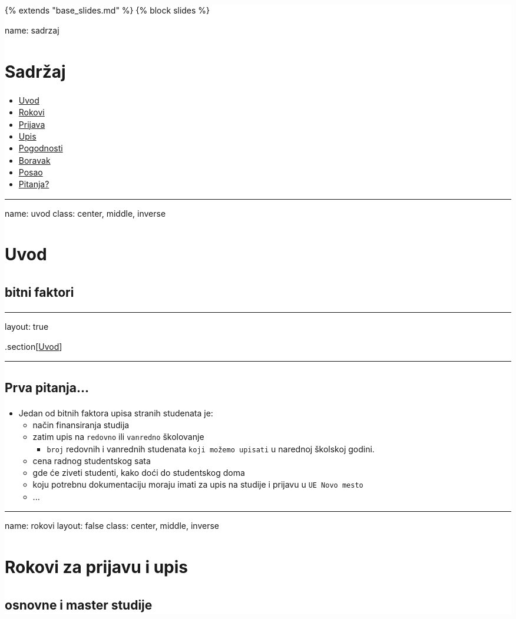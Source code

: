 {% extends "base_slides.md" %}
{% block slides %}

name: sadrzaj

# Sadržaj

- [Uvod](#uvod)
- [Rokovi](#rokovi)
- [Prijava](#prijava)
- [Upis](#upis)
- [Pogodnosti](#pogodnosti)
- [Boravak](#boravak)
- [Posao](#posao)
- [Pitanja?](#pitanja)
          
---
name: uvod
class: center, middle, inverse

# Uvod
## bitni faktori

---
layout: true

.section[[Uvod](#sadrzaj)]

---

## Prva pitanja...

- Jedan od bitnih faktora upisa stranih studenata je:  
	- način finansiranja studija
	- zatim upis na `redovno` ili `vanredno` školovanje
		- `broj` redovnih i vanrednih studenata `koji možemo upisati` u narednoj školskoj godini.
	- cena radnog studentskog sata
	- gde će ziveti studenti, kako doći do studentskog doma
	- koju potrebnu dokumentaciju moraju imati za upis na studije i prijavu u `UE Novo mesto`
	- ...

---

name: rokovi
layout: false
class: center, middle, inverse

# Rokovi za prijavu i upis 
## osnovne i master studije 
